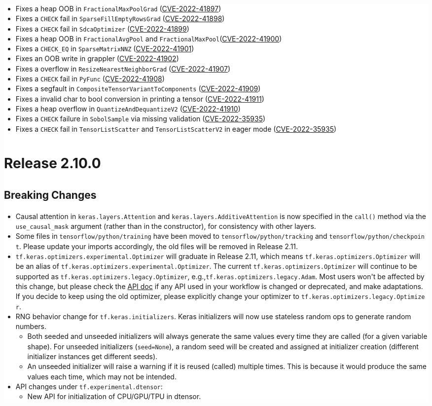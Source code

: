 - Fixes a heap OOB in `FractionalMaxPoolGrad` ([CVE-2022-41897](https://cve.mitre.org/cgi-bin/cvename.cgi?name=CVE-2022-41897))
- Fixes a `CHECK` fail in `SparseFillEmptyRowsGrad` ([CVE-2022-41898](https://cve.mitre.org/cgi-bin/cvename.cgi?name=CVE-2022-41898))
- Fixes a `CHECK` fail in `SdcaOptimizer` ([CVE-2022-41899](https://cve.mitre.org/cgi-bin/cvename.cgi?name=CVE-2022-41899))
- Fixes a heap OOB in `FractionalAvgPool` and `FractionalMaxPool`([CVE-2022-41900](https://cve.mitre.org/cgi-bin/cvename.cgi?name=CVE-2022-41900))
- Fixes a `CHECK_EQ` in `SparseMatrixNNZ` ([CVE-2022-41901](https://cve.mitre.org/cgi-bin/cvename.cgi?name=CVE-2022-41901))
- Fixes an OOB write in grappler ([CVE-2022-41902](https://cve.mitre.org/cgi-bin/cvename.cgi?name=CVE-2022-41902))
- Fixes a overflow in `ResizeNearestNeighborGrad` ([CVE-2022-41907](https://cve.mitre.org/cgi-bin/cvename.cgi?name=CVE-2022-41907))
- Fixes a `CHECK` fail in `PyFunc` ([CVE-2022-41908](https://cve.mitre.org/cgi-bin/cvename.cgi?name=CVE-2022-41908))
- Fixes a segfault in `CompositeTensorVariantToComponents` ([CVE-2022-41909](https://cve.mitre.org/cgi-bin/cvename.cgi?name=CVE-2022-41909))
- Fixes a invalid char to bool conversion in printing a tensor ([CVE-2022-41911](https://cve.mitre.org/cgi-bin/cvename.cgi?name=CVE-2022-41911))
- Fixes a heap overflow in `QuantizeAndDequantizeV2` ([CVE-2022-41910](https://cve.mitre.org/cgi-bin/cvename.cgi?name=CVE-2022-41910))
- Fixes a `CHECK` failure in `SobolSample` via missing validation ([CVE-2022-35935](https://cve.mitre.org/cgi-bin/cvename.cgi?name=CVE-2022-35935))
- Fixes a `CHECK` fail in `TensorListScatter` and `TensorListScatterV2` in eager mode ([CVE-2022-35935](https://cve.mitre.org/cgi-bin/cvename.cgi?name=CVE-2022-35935))

# Release 2.10.0

## Breaking Changes

- Causal attention in `keras.layers.Attention` and
  `keras.layers.AdditiveAttention` is now specified in the `call()` method via
  the `use_causal_mask` argument (rather than in the constructor), for
  consistency with other layers.
- Some files in `tensorflow/python/training` have been moved to
  `tensorflow/python/tracking` and `tensorflow/python/checkpoint`. Please
  update your imports accordingly, the old files will be removed in Release
  2.11.
- `tf.keras.optimizers.experimental.Optimizer` will graduate in Release 2.11,
  which means `tf.keras.optimizers.Optimizer` will be an alias of
  `tf.keras.optimizers.experimental.Optimizer`. The current
  `tf.keras.optimizers.Optimizer` will continue to be supported as
  `tf.keras.optimizers.legacy.Optimizer`,
  e.g.,`tf.keras.optimizers.legacy.Adam`. Most users won't be affected by this
  change, but please check the
  [API doc](https://www.tensorflow.org/api_docs/python/tf/keras/optimizers/experimental)
  if any API used in your workflow is changed or deprecated, and make
  adaptations. If you decide to keep using the old optimizer, please
  explicitly change your optimizer to `tf.keras.optimizers.legacy.Optimizer`.
- RNG behavior change for `tf.keras.initializers`. Keras initializers will now
  use stateless random ops to generate random numbers.
  - Both seeded and unseeded initializers will always generate the same
    values every time they are called (for a given variable shape). For
    unseeded initializers (`seed=None`), a random seed will be created and
    assigned at initializer creation (different initializer instances get
    different seeds).
  - An unseeded initializer will raise a warning if it is reused (called)
    multiple times. This is because it would produce the same values each
    time, which may not be intended.
- API changes under `tf.experimental.dtensor`:
  - New API for initialization of CPU/GPU/TPU in dtensor.
